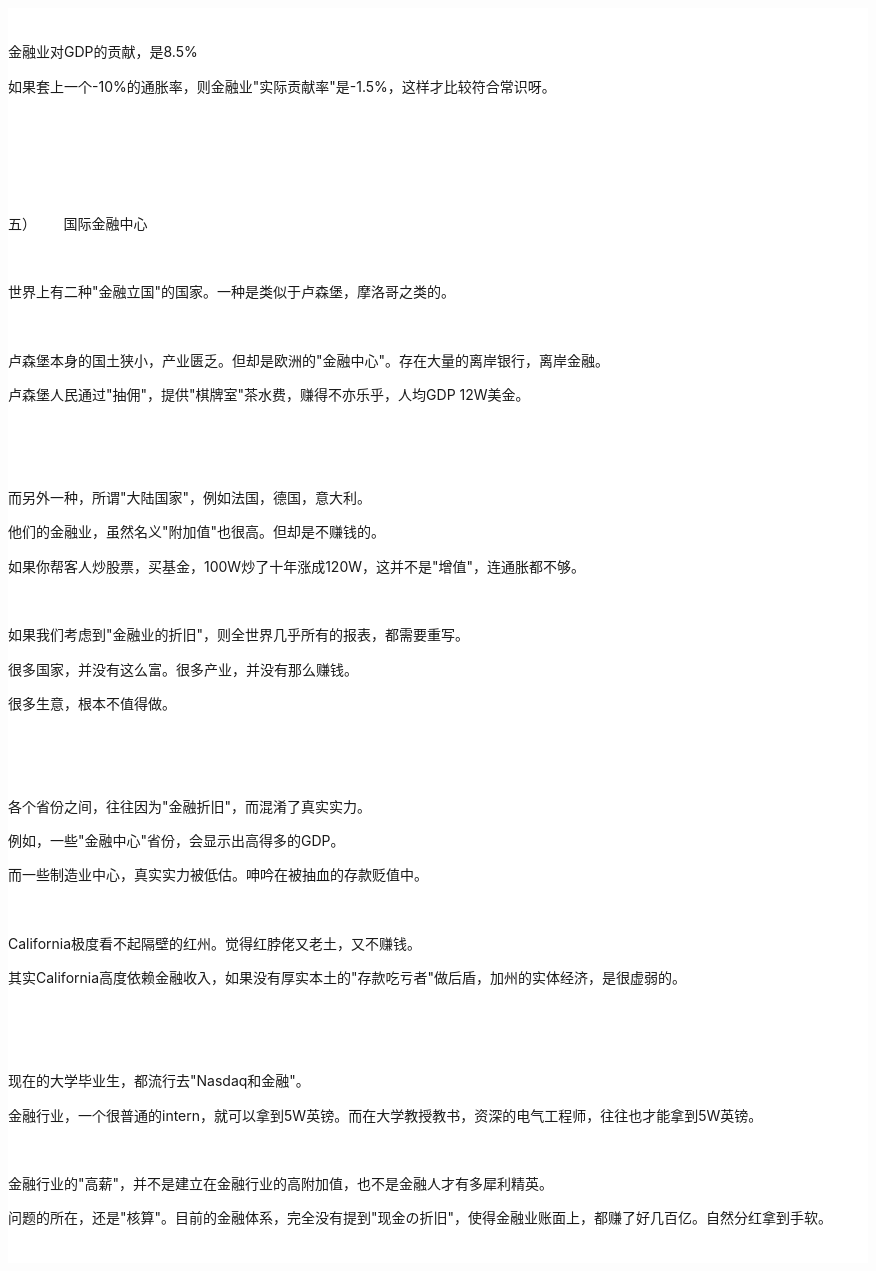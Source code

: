  

金融业对GDP的贡献，是8.5%

如果套上一个-10%的通胀率，则金融业"实际贡献率"是-1.5%，这样才比较符合常识呀。

 

 

 

五）       国际金融中心

 

世界上有二种"金融立国"的国家。一种是类似于卢森堡，摩洛哥之类的。

 

卢森堡本身的国土狭小，产业匮乏。但却是欧洲的"金融中心"。存在大量的离岸银行，离岸金融。

卢森堡人民通过"抽佣"，提供"棋牌室"茶水费，赚得不亦乐乎，人均GDP
12W美金。

 

 

而另外一种，所谓"大陆国家"，例如法国，德国，意大利。

他们的金融业，虽然名义"附加值"也很高。但却是不赚钱的。

如果你帮客人炒股票，买基金，100W炒了十年涨成120W，这并不是"增值"，连通胀都不够。

 

如果我们考虑到"金融业的折旧"，则全世界几乎所有的报表，都需要重写。

很多国家，并没有这么富。很多产业，并没有那么赚钱。

很多生意，根本不值得做。

 

 

各个省份之间，往往因为"金融折旧"，而混淆了真实实力。

例如，一些"金融中心"省份，会显示出高得多的GDP。

而一些制造业中心，真实实力被低估。呻吟在被抽血的存款贬值中。

 

California极度看不起隔壁的红州。觉得红脖佬又老土，又不赚钱。

其实California高度依赖金融收入，如果没有厚实本土的"存款吃亏者"做后盾，加州的实体经济，是很虚弱的。

 

 

现在的大学毕业生，都流行去"Nasdaq和金融"。

金融行业，一个很普通的intern，就可以拿到5W英镑。而在大学教授教书，资深的电气工程师，往往也才能拿到5W英镑。

 

金融行业的"高薪"，并不是建立在金融行业的高附加值，也不是金融人才有多犀利精英。

问题的所在，还是"核算"。目前的金融体系，完全没有提到"现金の折旧"，使得金融业账面上，都赚了好几百亿。自然分红拿到手软。

 